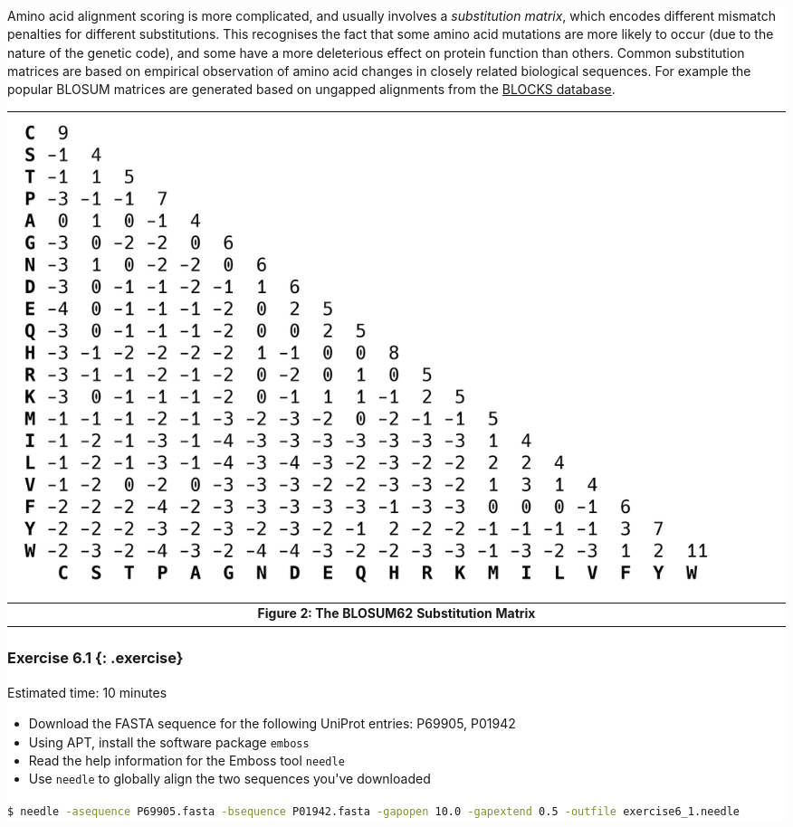 Amino acid alignment scoring is more complicated, and usually involves a _substitution matrix_, which encodes different mismatch penalties for different substitutions. This recognises the fact that some amino acid mutations are more likely to occur (due to the nature of the genetic code), and some have a more deleterious effect on protein function than others. Common substitution matrices are based on empirical observation of amino acid changes in closely related biological sequences. For example the popular BLOSUM matrices are generated based on ungapped alignments from the [BLOCKS database](https://academic.oup.com/nar/article/24/1/197/2359962).

| ![Figure 2: BLOSUM62 Substitution Matrix](align2.png) |
|:--:|
| <b>Figure 2: The BLOSUM62 Substitution Matrix</b>|

### Exercise 6.1 {: .exercise}

Estimated time: 10 minutes

- Download the FASTA sequence for the following UniProt entries: P69905, P01942
- Using APT, install the software package `emboss`
- Read the help information for the Emboss tool `needle`
- Use `needle` to globally align the two sequences you've downloaded

```bash
$ needle -asequence P69905.fasta -bsequence P01942.fasta -gapopen 10.0 -gapextend 0.5 -outfile exercise6_1.needle
```
